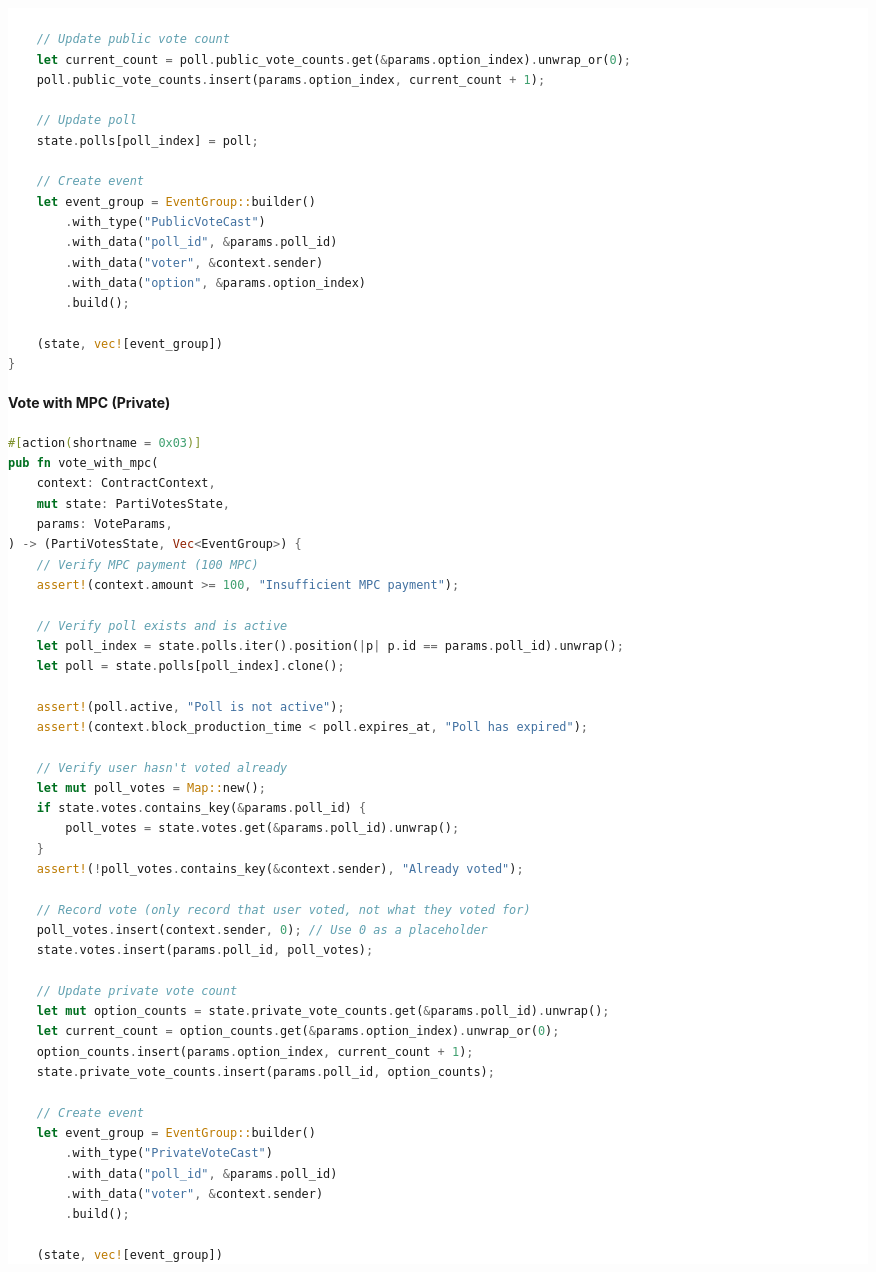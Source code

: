 ```rust
    
    // Update public vote count
    let current_count = poll.public_vote_counts.get(&params.option_index).unwrap_or(0);
    poll.public_vote_counts.insert(params.option_index, current_count + 1);
    
    // Update poll
    state.polls[poll_index] = poll;
    
    // Create event
    let event_group = EventGroup::builder()
        .with_type("PublicVoteCast")
        .with_data("poll_id", &params.poll_id)
        .with_data("voter", &context.sender)
        .with_data("option", &params.option_index)
        .build();
    
    (state, vec![event_group])
}
```

#### Vote with MPC (Private)
```rust
#[action(shortname = 0x03)]
pub fn vote_with_mpc(
    context: ContractContext,
    mut state: PartiVotesState,
    params: VoteParams,
) -> (PartiVotesState, Vec<EventGroup>) {
    // Verify MPC payment (100 MPC)
    assert!(context.amount >= 100, "Insufficient MPC payment");
    
    // Verify poll exists and is active
    let poll_index = state.polls.iter().position(|p| p.id == params.poll_id).unwrap();
    let poll = state.polls[poll_index].clone();
    
    assert!(poll.active, "Poll is not active");
    assert!(context.block_production_time < poll.expires_at, "Poll has expired");
    
    // Verify user hasn't voted already
    let mut poll_votes = Map::new();
    if state.votes.contains_key(&params.poll_id) {
        poll_votes = state.votes.get(&params.poll_id).unwrap();
    }
    assert!(!poll_votes.contains_key(&context.sender), "Already voted");
    
    // Record vote (only record that user voted, not what they voted for)
    poll_votes.insert(context.sender, 0); // Use 0 as a placeholder
    state.votes.insert(params.poll_id, poll_votes);
    
    // Update private vote count
    let mut option_counts = state.private_vote_counts.get(&params.poll_id).unwrap();
    let current_count = option_counts.get(&params.option_index).unwrap_or(0);
    option_counts.insert(params.option_index, current_count + 1);
    state.private_vote_counts.insert(params.poll_id, option_counts);
    
    // Create event
    let event_group = EventGroup::builder()
        .with_type("PrivateVoteCast")
        .with_data("poll_id", &params.poll_id)
        .with_data("voter", &context.sender)
        .build();
    
    (state, vec![event_group])
```